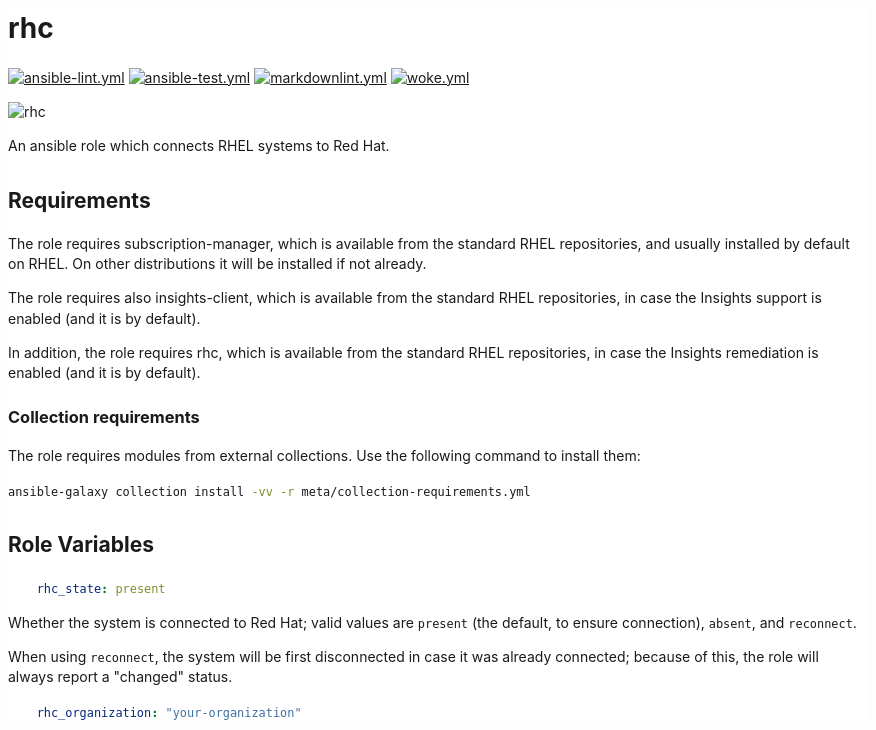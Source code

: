# rhc

[![ansible-lint.yml](https://github.com/linux-system-roles/rhc/actions/workflows/ansible-lint.yml/badge.svg)](https://github.com/linux-system-roles/rhc/actions/workflows/ansible-lint.yml) [![ansible-test.yml](https://github.com/linux-system-roles/rhc/actions/workflows/ansible-test.yml/badge.svg)](https://github.com/linux-system-roles/rhc/actions/workflows/ansible-test.yml) [![markdownlint.yml](https://github.com/linux-system-roles/rhc/actions/workflows/markdownlint.yml/badge.svg)](https://github.com/linux-system-roles/rhc/actions/workflows/markdownlint.yml) [![woke.yml](https://github.com/linux-system-roles/rhc/actions/workflows/woke.yml/badge.svg)](https://github.com/linux-system-roles/rhc/actions/workflows/woke.yml)

![rhc](https://github.com/linux-system-roles/template/workflows/tox/badge.svg)

An ansible role which connects RHEL systems to Red Hat.

## Requirements

The role requires subscription-manager, which is available from the standard
RHEL repositories, and usually installed by default on RHEL. On other
distributions it will be installed if not already.

The role requires also insights-client, which is available from the standard
RHEL repositories, in case the Insights support is enabled (and it is by
default).

In addition, the role requires rhc, which is available from the standard RHEL
repositories, in case the Insights remediation is enabled (and it is by
default).

### Collection requirements

The role requires modules from external collections.  Use the following command
to install them:

```bash
ansible-galaxy collection install -vv -r meta/collection-requirements.yml
```

## Role Variables

```yaml
    rhc_state: present
```

Whether the system is connected to Red Hat; valid values are `present`
(the default, to ensure connection), `absent`, and `reconnect`.

When using `reconnect`, the system will be first disconnected in case
it was already connected; because of this, the role will always report a
"changed" status.

```yaml
    rhc_organization: "your-organization"
```
